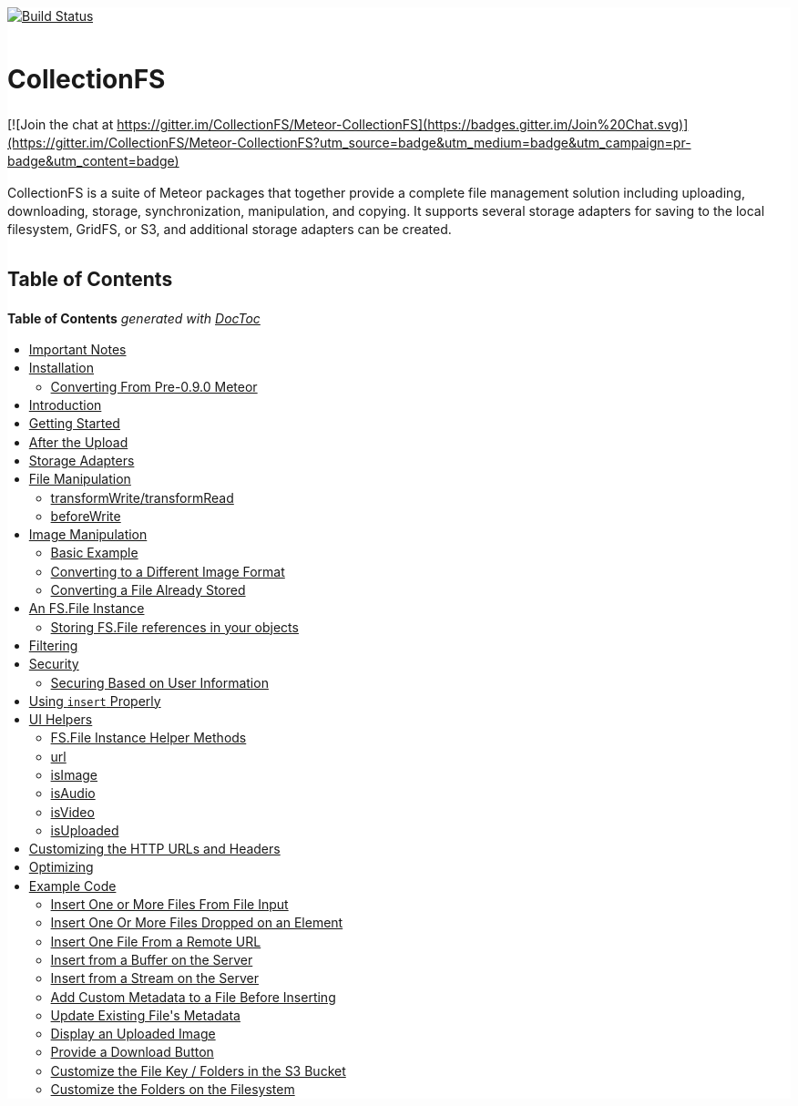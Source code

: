 [![Build Status](https://travis-ci.org/CollectionFS/Meteor-CollectionFS.png?branch=master)](https://travis-ci.org/CollectionFS/Meteor-CollectionFS)

CollectionFS
============

[![Join the chat at https://gitter.im/CollectionFS/Meteor-CollectionFS](https://badges.gitter.im/Join%20Chat.svg)](https://gitter.im/CollectionFS/Meteor-CollectionFS?utm_source=badge&utm_medium=badge&utm_campaign=pr-badge&utm_content=badge)

CollectionFS is a suite of Meteor packages that together provide a complete file
management solution including uploading, downloading, storage, synchronization,
manipulation, and copying. It supports several storage adapters for saving to
the local filesystem, GridFS, or S3, and additional storage adapters can be
created.

## Table of Contents



**Table of Contents**  *generated with [DocToc](https://github.com/thlorenz/doctoc)*

- [Important Notes](#important-notes)
- [Installation](#installation)
  - [Converting From Pre-0.9.0 Meteor](#converting-from-pre-090-meteor)
- [Introduction](#introduction)
- [Getting Started](#getting-started)
- [After the Upload](#after-the-upload)
- [Storage Adapters](#storage-adapters)
- [File Manipulation](#file-manipulation)
  - [transformWrite/transformRead](#transformwritetransformread)
  - [beforeWrite](#beforewrite)
- [Image Manipulation](#image-manipulation)
  - [Basic Example](#basic-example)
  - [Converting to a Different Image Format](#converting-to-a-different-image-format)
  - [Converting a File Already Stored](#converting-a-file-already-stored)
- [An FS.File Instance](#an-fsfile-instance)
  - [Storing FS.File references in your objects](#storing-fsfile-references-in-your-objects)
- [Filtering](#filtering)
- [Security](#security)
  - [Securing Based on User Information](#securing-based-on-user-information)
- [Using `insert` Properly](#using-insert-properly)
- [UI Helpers](#ui-helpers)
  - [FS.File Instance Helper Methods](#fsfile-instance-helper-methods)
  - [url](#url)
  - [isImage](#isimage)
  - [isAudio](#isaudio)
  - [isVideo](#isvideo)
  - [isUploaded](#isuploaded)
- [Customizing the HTTP URLs and Headers](#customizing-the-http-urls-and-headers)
- [Optimizing](#optimizing)
- [Example Code](#example-code)
  - [Insert One or More Files From File Input](#insert-one-or-more-files-from-file-input)
  - [Insert One Or More Files Dropped on an Element](#insert-one-or-more-files-dropped-on-an-element)
  - [Insert One File From a Remote URL](#insert-one-file-from-a-remote-url)
  - [Insert from a Buffer on the Server](#insert-from-a-buffer-on-the-server)
  - [Insert from a Stream on the Server](#insert-from-a-stream-on-the-server)
  - [Add Custom Metadata to a File Before Inserting](#add-custom-metadata-to-a-file-before-inserting)
  - [Update Existing File's Metadata](#update-existing-files-metadata)
  - [Display an Uploaded Image](#display-an-uploaded-image)
  - [Provide a Download Button](#provide-a-download-button)
  - [Customize the File Key / Folders in the S3 Bucket](#customize-the-file-key-folders-in-the-s3-bucket)
  - [Customize the Folders on the Filesystem](#customize-the-folders-on-the-filesystem)
